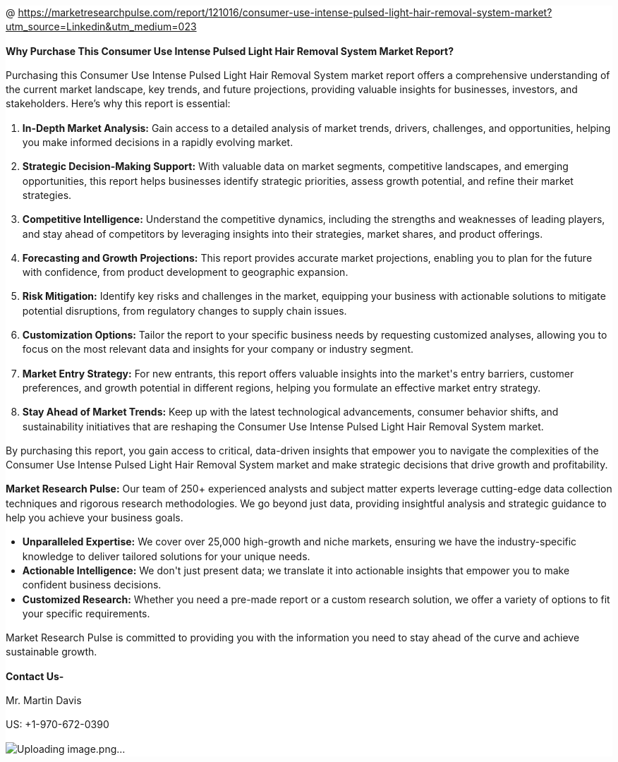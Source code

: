 @&nbsp;<a href="https://marketresearchpulse.com/report/121016/consumer-use-intense-pulsed-light-hair-removal-system-market?utm_source=Linkedin&utm_medium=023">https://marketresearchpulse.com/report/121016/consumer-use-intense-pulsed-light-hair-removal-system-market?utm_source=Linkedin&utm_medium=023</a></strong></p><p><strong>Why Purchase This Consumer Use Intense Pulsed Light Hair Removal System Market Report?</strong></p><p>Purchasing this Consumer Use Intense Pulsed Light Hair Removal System market report offers a comprehensive understanding of the current market landscape, key trends, and future projections, providing valuable insights for businesses, investors, and stakeholders. Here&rsquo;s why this report is essential:</p><ol><li><p><strong>In-Depth Market Analysis:</strong> Gain access to a detailed analysis of market trends, drivers, challenges, and opportunities, helping you make informed decisions in a rapidly evolving market.</p></li><li><p><strong>Strategic Decision-Making Support:</strong> With valuable data on market segments, competitive landscapes, and emerging opportunities, this report helps businesses identify strategic priorities, assess growth potential, and refine their market strategies.</p></li><li><p><strong>Competitive Intelligence:</strong> Understand the competitive dynamics, including the strengths and weaknesses of leading players, and stay ahead of competitors by leveraging insights into their strategies, market shares, and product offerings.</p></li><li><p><strong>Forecasting and Growth Projections:</strong> This report provides accurate market projections, enabling you to plan for the future with confidence, from product development to geographic expansion.</p></li><li><p><strong>Risk Mitigation:</strong> Identify key risks and challenges in the market, equipping your business with actionable solutions to mitigate potential disruptions, from regulatory changes to supply chain issues.</p></li><li><p><strong>Customization Options:</strong> Tailor the report to your specific business needs by requesting customized analyses, allowing you to focus on the most relevant data and insights for your company or industry segment.</p></li><li><p><strong>Market Entry Strategy:</strong> For new entrants, this report offers valuable insights into the market's entry barriers, customer preferences, and growth potential in different regions, helping you formulate an effective market entry strategy.</p></li><li><p><strong>Stay Ahead of Market Trends:</strong> Keep up with the latest technological advancements, consumer behavior shifts, and sustainability initiatives that are reshaping the Consumer Use Intense Pulsed Light Hair Removal System market.</p></li></ol><p>By purchasing this report, you gain access to critical, data-driven insights that empower you to navigate the complexities of the Consumer Use Intense Pulsed Light Hair Removal System market and make strategic decisions that drive growth and profitability.</p><p><strong>Market Research Pulse:</strong>&nbsp;Our team of 250+ experienced analysts and subject matter experts leverage cutting-edge data collection techniques and rigorous research methodologies. We go beyond just data, providing insightful analysis and strategic guidance to help you achieve your business goals.</p><ul><li><strong>Unparalleled Expertise:</strong>&nbsp;We cover over 25,000 high-growth and niche markets, ensuring we have the industry-specific knowledge to deliver tailored solutions for your unique needs.</li><li><strong>Actionable Intelligence:</strong>&nbsp;We don't just present data; we translate it into actionable insights that empower you to make confident business decisions.</li><li><strong>Customized Research:</strong>&nbsp;Whether you need a pre-made report or a custom research solution, we offer a variety of options to fit your specific requirements.</li></ul><p>Market Research Pulse is committed to providing you with the information you need to stay ahead of the curve and achieve sustainable growth.</p><p><strong>Contact Us-</strong></p><p>Mr. Martin Davis</p><p>US: +1-970-672-0390</p>
![Uploading image.png…]()
